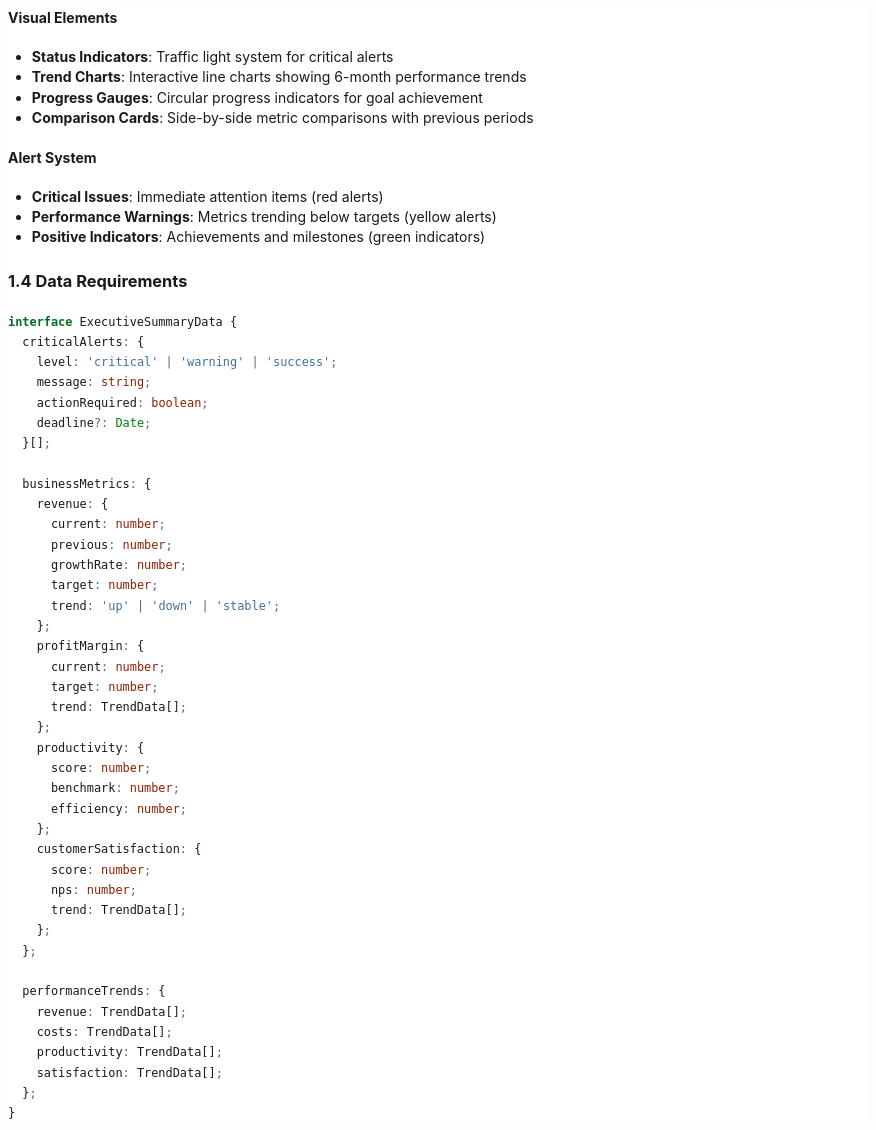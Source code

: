 #### Visual Elements
- **Status Indicators**: Traffic light system for critical alerts
- **Trend Charts**: Interactive line charts showing 6-month performance trends
- **Progress Gauges**: Circular progress indicators for goal achievement
- **Comparison Cards**: Side-by-side metric comparisons with previous periods

#### Alert System
- **Critical Issues**: Immediate attention items (red alerts)
- **Performance Warnings**: Metrics trending below targets (yellow alerts)
- **Positive Indicators**: Achievements and milestones (green indicators)

### 1.4 Data Requirements

```typescript
interface ExecutiveSummaryData {
  criticalAlerts: {
    level: 'critical' | 'warning' | 'success';
    message: string;
    actionRequired: boolean;
    deadline?: Date;
  }[];
  
  businessMetrics: {
    revenue: {
      current: number;
      previous: number;
      growthRate: number;
      target: number;
      trend: 'up' | 'down' | 'stable';
    };
    profitMargin: {
      current: number;
      target: number;
      trend: TrendData[];
    };
    productivity: {
      score: number;
      benchmark: number;
      efficiency: number;
    };
    customerSatisfaction: {
      score: number;
      nps: number;
      trend: TrendData[];
    };
  };
  
  performanceTrends: {
    revenue: TrendData[];
    costs: TrendData[];
    productivity: TrendData[];
    satisfaction: TrendData[];
  };
}
```
